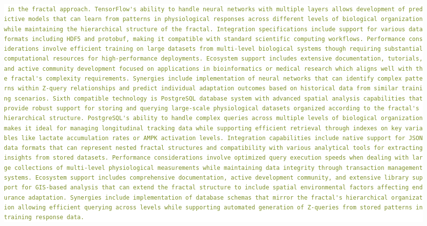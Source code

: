 ```yaml
 in the fractal approach. TensorFlow's ability to handle neural networks with multiple layers allows development of predictive models that can learn from patterns in physiological responses across different levels of biological organization while maintaining the hierarchical structure of the fractal. Integration specifications include support for various data formats including HDF5 and protobuf, making it compatible with standard scientific computing workflows. Performance considerations involve efficient training on large datasets from multi-level biological systems though requiring substantial computational resources for high-performance deployments. Ecosystem support includes extensive documentation, tutorials, and active community development focused on applications in bioinformatics or medical research which aligns well with the fractal's complexity requirements. Synergies include implementation of neural networks that can identify complex patterns within Z-query relationships and predict individual adaptation outcomes based on historical data from similar training scenarios. Sixth compatible technology is PostgreSQL database system with advanced spatial analysis capabilities that provide robust support for storing and querying large-scale physiological datasets organized according to the fractal's hierarchical structure. PostgreSQL's ability to handle complex queries across multiple levels of biological organization makes it ideal for managing longitudinal tracking data while supporting efficient retrieval through indexes on key variables like lactate accumulation rates or AMPK activation levels. Integration capabilities include native support for JSON data formats that can represent nested fractal structures and compatibility with various analytical tools for extracting insights from stored datasets. Performance considerations involve optimized query execution speeds when dealing with large collections of multi-level physiological measurements while maintaining data integrity through transaction management systems. Ecosystem support includes comprehensive documentation, active development community, and extensive library support for GIS-based analysis that can extend the fractal structure to include spatial environmental factors affecting endurance adaptation. Synergies include implementation of database schemas that mirror the fractal's hierarchical organization allowing efficient querying across levels while supporting automated generation of Z-queries from stored patterns in training response data.
```
